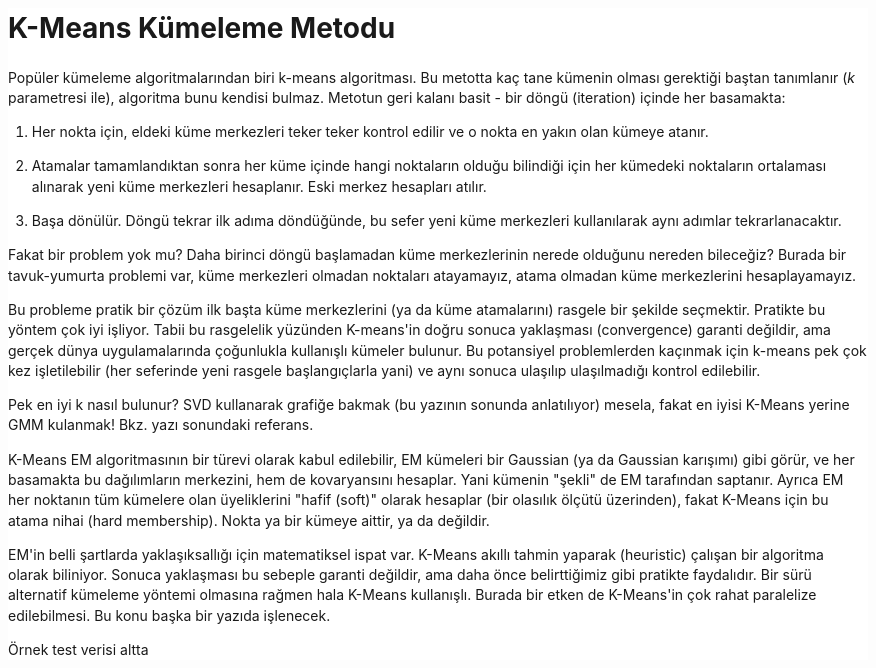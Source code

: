 # K-Means Kümeleme Metodu

Popüler kümeleme algoritmalarından biri k-means algoritması. Bu metotta kaç
tane kümenin olması gerektiği baştan tanımlanır ($k$ parametresi ile),
algoritma bunu kendisi bulmaz. Metotun geri kalanı basit - bir döngü
(iteration) içinde her basamakta:

1) Her nokta için, eldeki küme merkezleri teker teker kontrol edilir
ve o nokta en yakın olan kümeye atanır.

2) Atamalar tamamlandıktan sonra her küme içinde hangi noktaların
olduğu bilindiği için her kümedeki noktaların ortalaması alınarak yeni
küme merkezleri hesaplanır. Eski merkez hesapları atılır.

3) Başa dönülür. Döngü tekrar ilk adıma döndüğünde, bu sefer yeni küme
merkezleri kullanılarak aynı adımlar tekrarlanacaktır.

Fakat bir problem yok mu? Daha birinci döngü başlamadan küme
merkezlerinin nerede olduğunu nereden bileceğiz? Burada bir
tavuk-yumurta problemi var, küme merkezleri olmadan noktaları
atayamayız, atama olmadan küme merkezlerini hesaplayamayız.

Bu probleme pratik bir çözüm ilk başta küme merkezlerini (ya da küme
atamalarını) rasgele bir şekilde seçmektir. Pratikte bu yöntem çok iyi
işliyor. Tabii bu rasgelelik yüzünden K-means'in doğru sonuca
yaklaşması (convergence) garanti değildir, ama gerçek dünya
uygulamalarında çoğunlukla kullanışlı kümeler bulunur. Bu potansiyel
problemlerden kaçınmak için k-means pek çok kez işletilebilir (her
seferinde yeni rasgele başlangıçlarla yani) ve aynı sonuca ulaşılıp
ulaşılmadığı kontrol edilebilir.

Pek en iyi k nasıl bulunur? SVD kullanarak grafiğe bakmak (bu yazının
sonunda anlatılıyor) mesela, fakat en iyisi K-Means yerine GMM kulanmak!
Bkz. yazı sonundaki referans.

K-Means EM algoritmasının bir türevi olarak kabul edilebilir, EM
kümeleri bir Gaussian (ya da Gaussian karışımı) gibi görür, ve her
basamakta bu dağılımların merkezini, hem de kovaryansını
hesaplar. Yani kümenin "şekli" de EM tarafından saptanır. Ayrıca EM
her noktanın tüm kümelere olan üyeliklerini "hafif (soft)" olarak
hesaplar (bir olasılık ölçütü üzerinden), fakat K-Means için bu atama
nihai (hard membership). Nokta ya bir kümeye aittir, ya da
değildir.

EM'in belli şartlarda yaklaşıksallığı için matematiksel ispat
var. K-Means akıllı tahmin yaparak (heuristic) çalışan bir algoritma
olarak biliniyor. Sonuca yaklaşması bu sebeple garanti değildir, ama
daha önce belirttiğimiz gibi pratikte faydalıdır. Bir sürü alternatif
kümeleme yöntemi olmasına rağmen hala K-Means kullanışlı. 
Burada bir etken de K-Means'in çok rahat paralelize edilebilmesi. Bu
konu başka bir yazıda işlenecek.

Örnek test verisi altta
